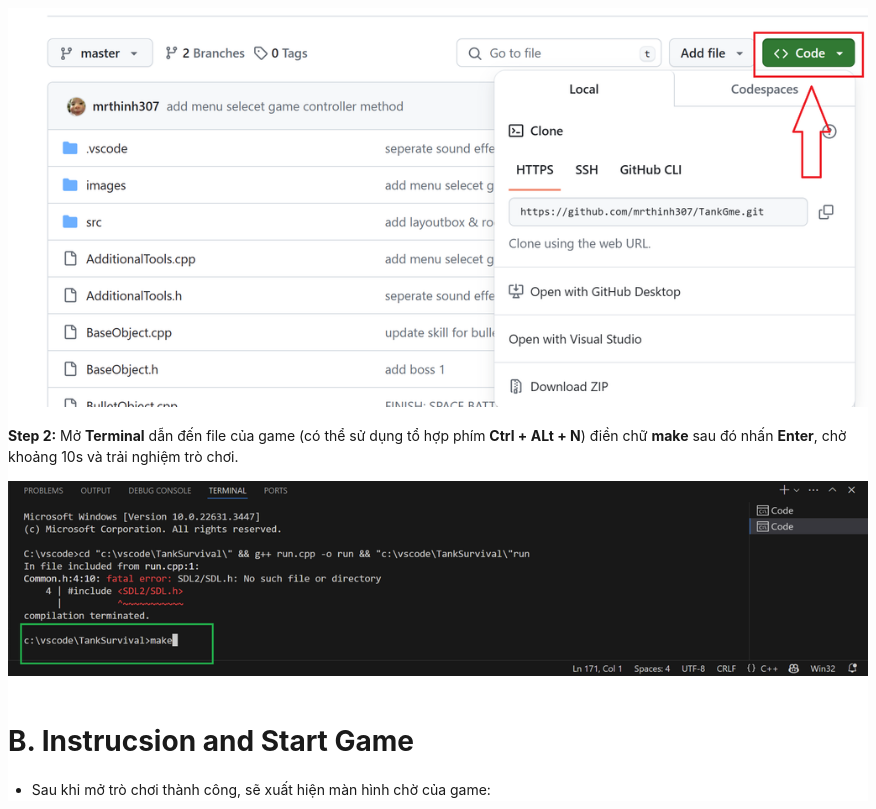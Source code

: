 
![image](./images/Readme/repo.png)


**Step 2:** Mở **Terminal** dẫn đến file của game (có thể sử dụng tổ hợp phím **Ctrl + ALt + N**) điền chữ **make** sau đó nhấn **Enter**, chờ khoảng 10s và trải nghiệm trò chơi.

![image](./images/Readme/makefile.png)

# B. Instrucsion and Start Game

- Sau khi mở trò chơi thành công, sẽ xuất hiện màn hình chờ của game: